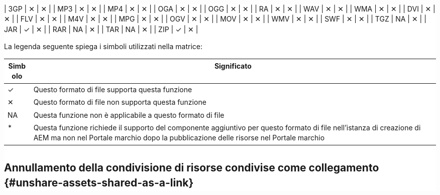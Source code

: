 | 3GP | ✕ | ✕ |
| MP3 | ✕ | ✕ |
| MP4 | ✕ | ✕ |
| OGA | ✕ | ✕ |
| OGG | ✕ | ✕ |
| RA | ✕ | ✕ |
| WAV | ✕ | ✕ |
| WMA | ✕ | ✕ |
| DVI | ✕ | ✕ |
| FLV | ✕ | ✕ |
| M4V | ✕ | ✕ |
| MPG | ✕ | ✕ |
| OGV | ✕ | ✕ |
| MOV | ✕ | ✕ |
| WMV | ✕ | ✕ |
| SWF | ✕ | ✕ |
| TGZ | NA | ✕ |
| JAR | ✓ | ✕ |
| RAR | NA | ✕ |
| TAR | NA | ✕ |
| ZIP | ✓ | ✕ |

La legenda seguente spiega i simboli utilizzati nella matrice:

| Simbolo | Significato |
|---|---|
| ✓ | Questo formato di file supporta questa funzione |
| ✕ | Questo formato di file non supporta questa funzione |
| NA | Questa funzione non è applicabile a questo formato di file |
| * | Questa funzione richiede il supporto del componente aggiuntivo per questo formato di file nell’istanza di creazione di AEM ma non nel Portale marchio dopo la pubblicazione delle risorse nel Portale marchio |

## Annullamento della condivisione di risorse condivise come collegamento {#unshare-assets-shared-as-a-link}
